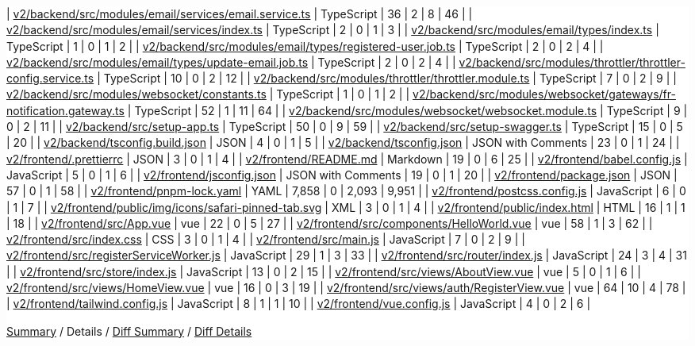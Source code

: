 | [v2/backend/src/modules/email/services/email.service.ts](/v2/backend/src/modules/email/services/email.service.ts) | TypeScript | 36 | 2 | 8 | 46 |
| [v2/backend/src/modules/email/services/index.ts](/v2/backend/src/modules/email/services/index.ts) | TypeScript | 2 | 0 | 1 | 3 |
| [v2/backend/src/modules/email/types/index.ts](/v2/backend/src/modules/email/types/index.ts) | TypeScript | 1 | 0 | 1 | 2 |
| [v2/backend/src/modules/email/types/registered-user.job.ts](/v2/backend/src/modules/email/types/registered-user.job.ts) | TypeScript | 2 | 0 | 2 | 4 |
| [v2/backend/src/modules/email/types/update-email.job.ts](/v2/backend/src/modules/email/types/update-email.job.ts) | TypeScript | 2 | 0 | 2 | 4 |
| [v2/backend/src/modules/throttler/throttler-config.service.ts](/v2/backend/src/modules/throttler/throttler-config.service.ts) | TypeScript | 10 | 0 | 2 | 12 |
| [v2/backend/src/modules/throttler/throttler.module.ts](/v2/backend/src/modules/throttler/throttler.module.ts) | TypeScript | 7 | 0 | 2 | 9 |
| [v2/backend/src/modules/websocket/constants.ts](/v2/backend/src/modules/websocket/constants.ts) | TypeScript | 1 | 0 | 1 | 2 |
| [v2/backend/src/modules/websocket/gateways/fr-notification.gateway.ts](/v2/backend/src/modules/websocket/gateways/fr-notification.gateway.ts) | TypeScript | 52 | 1 | 11 | 64 |
| [v2/backend/src/modules/websocket/websocket.module.ts](/v2/backend/src/modules/websocket/websocket.module.ts) | TypeScript | 9 | 0 | 2 | 11 |
| [v2/backend/src/setup-app.ts](/v2/backend/src/setup-app.ts) | TypeScript | 50 | 0 | 9 | 59 |
| [v2/backend/src/setup-swagger.ts](/v2/backend/src/setup-swagger.ts) | TypeScript | 15 | 0 | 5 | 20 |
| [v2/backend/tsconfig.build.json](/v2/backend/tsconfig.build.json) | JSON | 4 | 0 | 1 | 5 |
| [v2/backend/tsconfig.json](/v2/backend/tsconfig.json) | JSON with Comments | 23 | 0 | 1 | 24 |
| [v2/frontend/.prettierrc](/v2/frontend/.prettierrc) | JSON | 3 | 0 | 1 | 4 |
| [v2/frontend/README.md](/v2/frontend/README.md) | Markdown | 19 | 0 | 6 | 25 |
| [v2/frontend/babel.config.js](/v2/frontend/babel.config.js) | JavaScript | 5 | 0 | 1 | 6 |
| [v2/frontend/jsconfig.json](/v2/frontend/jsconfig.json) | JSON with Comments | 19 | 0 | 1 | 20 |
| [v2/frontend/package.json](/v2/frontend/package.json) | JSON | 57 | 0 | 1 | 58 |
| [v2/frontend/pnpm-lock.yaml](/v2/frontend/pnpm-lock.yaml) | YAML | 7,858 | 0 | 2,093 | 9,951 |
| [v2/frontend/postcss.config.js](/v2/frontend/postcss.config.js) | JavaScript | 6 | 0 | 1 | 7 |
| [v2/frontend/public/img/icons/safari-pinned-tab.svg](/v2/frontend/public/img/icons/safari-pinned-tab.svg) | XML | 3 | 0 | 1 | 4 |
| [v2/frontend/public/index.html](/v2/frontend/public/index.html) | HTML | 16 | 1 | 1 | 18 |
| [v2/frontend/src/App.vue](/v2/frontend/src/App.vue) | vue | 22 | 0 | 5 | 27 |
| [v2/frontend/src/components/HelloWorld.vue](/v2/frontend/src/components/HelloWorld.vue) | vue | 58 | 1 | 3 | 62 |
| [v2/frontend/src/index.css](/v2/frontend/src/index.css) | CSS | 3 | 0 | 1 | 4 |
| [v2/frontend/src/main.js](/v2/frontend/src/main.js) | JavaScript | 7 | 0 | 2 | 9 |
| [v2/frontend/src/registerServiceWorker.js](/v2/frontend/src/registerServiceWorker.js) | JavaScript | 29 | 1 | 3 | 33 |
| [v2/frontend/src/router/index.js](/v2/frontend/src/router/index.js) | JavaScript | 24 | 3 | 4 | 31 |
| [v2/frontend/src/store/index.js](/v2/frontend/src/store/index.js) | JavaScript | 13 | 0 | 2 | 15 |
| [v2/frontend/src/views/AboutView.vue](/v2/frontend/src/views/AboutView.vue) | vue | 5 | 0 | 1 | 6 |
| [v2/frontend/src/views/HomeView.vue](/v2/frontend/src/views/HomeView.vue) | vue | 16 | 0 | 3 | 19 |
| [v2/frontend/src/views/auth/RegisterView.vue](/v2/frontend/src/views/auth/RegisterView.vue) | vue | 64 | 10 | 4 | 78 |
| [v2/frontend/tailwind.config.js](/v2/frontend/tailwind.config.js) | JavaScript | 8 | 1 | 1 | 10 |
| [v2/frontend/vue.config.js](/v2/frontend/vue.config.js) | JavaScript | 4 | 0 | 2 | 6 |

[Summary](results.md) / Details / [Diff Summary](diff.md) / [Diff Details](diff-details.md)